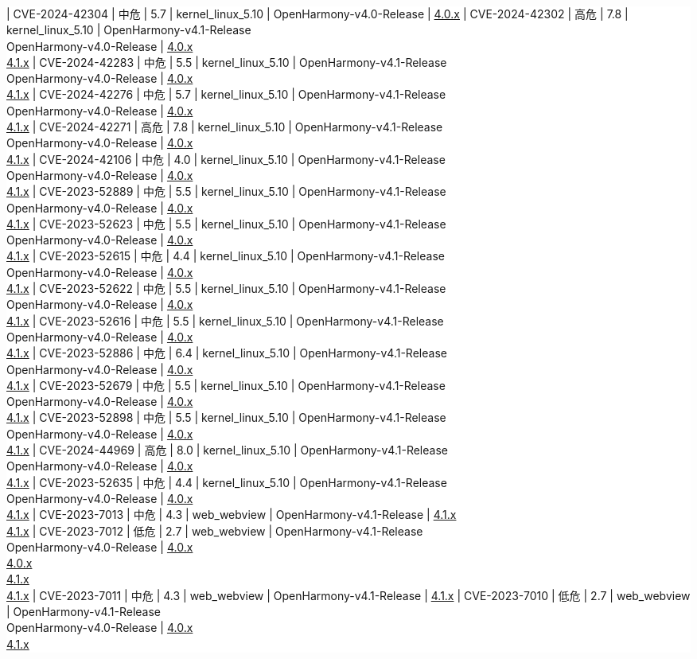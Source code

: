 | CVE-2024-42304 | 中危 | 5.7 | kernel_linux_5.10  | OpenHarmony-v4.0-Release                              | [4.0.x](https://gitee.com/openharmony/kernel_linux_5.10/commit/0845ced9814d0845ced)
| CVE-2024-42302 | 高危 | 7.8 | kernel_linux_5.10  | OpenHarmony-v4.1-Release<br/>OpenHarmony-v4.0-Release | [4.0.x](https://gitee.com/openharmony/kernel_linux_5.10/commit/15d3294a2d8308a7bf7b5b70f171c22a9d6f5419)<br/>[4.1.x](https://gitee.com/openharmony/kernel_linux_5.10/commit/8926a5404f2acaeabbba7e4af91d95aeb2705b21)
| CVE-2024-42283 | 中危 | 5.5 | kernel_linux_5.10  | OpenHarmony-v4.1-Release<br/>OpenHarmony-v4.0-Release | [4.0.x](https://gitee.com/openharmony/kernel_linux_5.10/commit/fe99504b0e2b77465c1a53d865783ad43db633fb)<br/>[4.1.x](https://gitee.com/openharmony/kernel_linux_5.10/commit/d514e997101bea8d9427673ebbaf45a1c742a2b5)
| CVE-2024-42276 | 中危 | 5.7 | kernel_linux_5.10  | OpenHarmony-v4.1-Release<br/>OpenHarmony-v4.0-Release | [4.0.x](https://gitee.com/openharmony/kernel_linux_5.10/commit/401754be484f5996b32716f919a694accff9e21d)<br/>[4.1.x](https://gitee.com/openharmony/kernel_linux_5.10/commit/464631d1668fdce612d6d0b27c2dc59096441cc0)
| CVE-2024-42271 | 高危 | 7.8 | kernel_linux_5.10  | OpenHarmony-v4.1-Release<br/>OpenHarmony-v4.0-Release | [4.0.x](https://gitee.com/openharmony/kernel_linux_5.10/commit/ef09474f66d5a6e8f71585dc677fe280915d20b9)<br/>[4.1.x](https://gitee.com/openharmony/kernel_linux_5.10/commit/d4ab99465dfce6c04057d0923cda7b973a0bb57d)
| CVE-2024-42106 | 中危 | 4.0 | kernel_linux_5.10  | OpenHarmony-v4.1-Release<br/>OpenHarmony-v4.0-Release | [4.0.x](https://gitee.com/openharmony/kernel_linux_5.10/commit/b1695826a1fa63394446c4f41527ac80f146b6a4)<br/>[4.1.x](https://gitee.com/openharmony/kernel_linux_5.10/commit/e5d48d91c7024d465869d20aa22c0f15c3d00263)
| CVE-2023-52889 | 中危 | 5.5 | kernel_linux_5.10  | OpenHarmony-v4.1-Release<br/>OpenHarmony-v4.0-Release | [4.0.x](https://gitee.com/openharmony/kernel_linux_5.10/commit/c6f5d92213bd6ff2ca0a80c219ab3c96c49f60a6)<br/>[4.1.x](https://gitee.com/openharmony/kernel_linux_5.10/commit/62e3dfccd1c1eb28f3375a81e4b330f465a521c9)
| CVE-2023-52623 | 中危 | 5.5 | kernel_linux_5.10 | OpenHarmony-v4.1-Release<br/>OpenHarmony-v4.0-Release | [4.0.x](https://gitee.com/openharmony/kernel_linux_5.10/commit/e86fa0b2e4f9273ddac8b5cf68d807753eb538ab)<br/>[4.1.x](https://gitee.com/openharmony/kernel_linux_5.10/commit/e86fa0b2e4f9273ddac8b5cf68d807753eb538ab)
| CVE-2023-52615 | 中危 | 4.4 | kernel_linux_5.10 | OpenHarmony-v4.1-Release<br/>OpenHarmony-v4.0-Release | [4.0.x](https://gitee.com/openharmony/kernel_linux_5.10/commit/7327f7cfea999b5ef19459e7c1632bf817535a07)<br/>[4.1.x](https://gitee.com/openharmony/kernel_linux_5.10/commit/7c044299128f6288817fa90ee34110bacfc06fa2)
| CVE-2023-52622 | 中危 | 5.5 | kernel_linux_5.10 | OpenHarmony-v4.1-Release<br/>OpenHarmony-v4.0-Release | [4.0.x](https://gitee.com/openharmony/kernel_linux_5.10/commit/95863b947de271662f55fb3468f87efd0efabfa4)<br/>[4.1.x](https://gitee.com/openharmony/kernel_linux_5.10/commit/f538ea601578b6cfe9d8d5ae2550e70de490f9ac)
| CVE-2023-52616 | 中危 | 5.5 | kernel_linux_5.10 | OpenHarmony-v4.1-Release<br/>OpenHarmony-v4.0-Release | [4.0.x](https://gitee.com/openharmony/kernel_linux_5.10/commit/d90acdd8e889e25d92457a7b396782149fc97ee1)<br/>[4.1.x](https://gitee.com/openharmony/kernel_linux_5.10/commit/02af5e68283146b4ae88cb8c7fb38dde13eb5742)
| CVE-2023-52886 | 中危 | 6.4 | kernel_linux_5.10 | OpenHarmony-v4.1-Release<br/>OpenHarmony-v4.0-Release | [4.0.x](https://gitee.com/openharmony/kernel_linux_5.10/commit/22de9f99bae1740eeac103ba14249a5af25191a3)<br/>[4.1.x](https://gitee.com/openharmony/kernel_linux_5.10/commit/4bfc36b930ce4c00df7d779729b7527070ca5614)
| CVE-2023-52679 | 中危 | 5.5 | kernel_linux_5.10 | OpenHarmony-v4.1-Release<br/>OpenHarmony-v4.0-Release | [4.0.x](https://gitee.com/openharmony/kernel_linux_5.10/commit/b7614a877c4a46fc62ca58c430904ec2e21ac5a8)<br/>[4.1.x](https://gitee.com/openharmony/kernel_linux_5.10/commit/4ab388f59f46e5c2e53d1d55d357ff7cfb56c00c)
| CVE-2023-52898 | 中危 | 5.5 | kernel_linux_5.10 | OpenHarmony-v4.1-Release<br/>OpenHarmony-v4.0-Release | [4.0.x](https://gitee.com/openharmony/kernel_linux_5.10/commit/da73118f90a8)<br/>[4.1.x](https://gitee.com/openharmony/kernel_linux_5.10/commit/b22739dd9856)
| CVE-2024-44969 | 高危 | 8.0 | kernel_linux_5.10 | OpenHarmony-v4.1-Release<br/>OpenHarmony-v4.0-Release | [4.0.x](https://gitee.com/openharmony/kernel_linux_5.10/commit/b18b4a5abf01)<br/>[4.1.x](https://gitee.com/openharmony/kernel_linux_5.10/commit/fd33a6d51ea8)
| CVE-2023-52635 | 中危 | 4.4 | kernel_linux_5.10 | OpenHarmony-v4.1-Release<br/>OpenHarmony-v4.0-Release | [4.0.x](https://gitee.com/openharmony/kernel_linux_5.10/commit/7413179993afc333dc2fdf60552a30896089e46f)<br/>[4.1.x](https://gitee.com/openharmony/kernel_linux_5.10/commit/5a255f752cdb19c9a2eba48e4adc4727adc27981)
| CVE-2023-7013  | 中危 | 4.3 | web_webview | OpenHarmony-v4.1-Release | [4.1.x](https://gitee.com/openharmony-tpc/chromium_third_party_blink_webtests/pulls/29)<br/>[4.1.x]( https://gitee.com/openharmony-tpc/chromium_src/pulls/1295)
| CVE-2023-7012  | 低危 | 2.7 | web_webview | OpenHarmony-v4.1-Release<br/>OpenHarmony-v4.0-Release | [4.0.x](https://gitee.com/openharmony-tpc/chromium_src/pulls/1394)<br/>[4.0.x](https://gitee.com/openharmony-tpc/chromium_chrome/pulls/95)<br/>[4.1.x](https://gitee.com/openharmony-tpc/chromium_src/pulls/1398)<br/>[4.1.x](https://gitee.com/openharmony-tpc/chromium_chrome/pulls/94)
| CVE-2023-7011  | 中危 | 4.3 | web_webview | OpenHarmony-v4.1-Release | [4.1.x](https://gitee.com/openharmony-tpc/chromium_chrome/pulls/97)
| CVE-2023-7010  | 低危 | 2.7 | web_webview | OpenHarmony-v4.1-Release<br/>OpenHarmony-v4.0-Release | [4.0.x](https://gitee.com/openharmony-tpc/chromium_third_party_webrtc/pulls/43)<br/>[4.1.x](https://gitee.com/openharmony-tpc/chromium_third_party_webrtc/pulls/42)